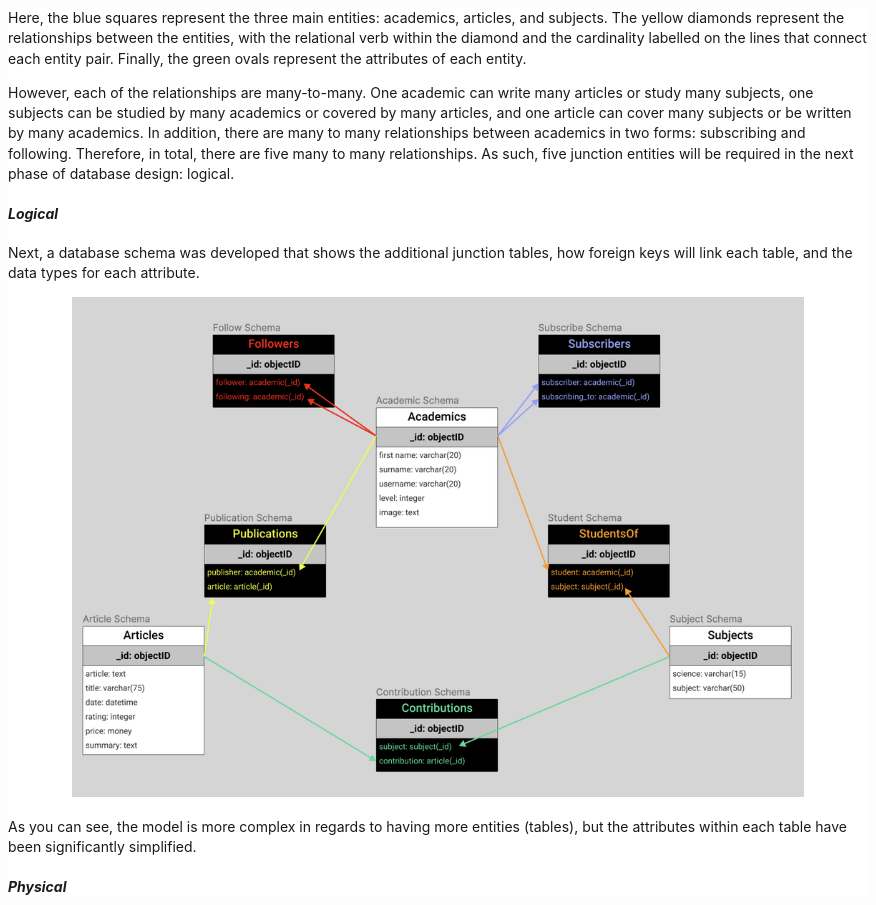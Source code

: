 Here, the blue squares represent the three main entities: academics, articles, and subjects. The yellow diamonds represent the relationships between the entities, with the relational verb within the diamond and the cardinality labelled on the lines that connect each entity pair. Finally, the green ovals represent the attributes of each entity.

However, each of the relationships are many-to-many. One academic can write many articles or study many subjects, one subjects can be studied by many academics or covered by many articles, and one article can cover many subjects or be written by many academics. In addition, there are many to many relationships between academics in two forms: subscribing and following. Therefore, in total, there are five many to many relationships. As such, five junction entities will be required in the next phase of database design: logical.

#### ***Logical***

Next, a database schema was developed that shows the additional junction tables, how foreign keys will link each table, and the data types for each attribute.

<div align="center"><img src="media/README/database-schema.png" style="height:500px" alt="diagram of database schema"></div>

As you can see, the model is more complex in regards to having more entities (tables), but the attributes within each table have been significantly simplified.

#### ***Physical***
